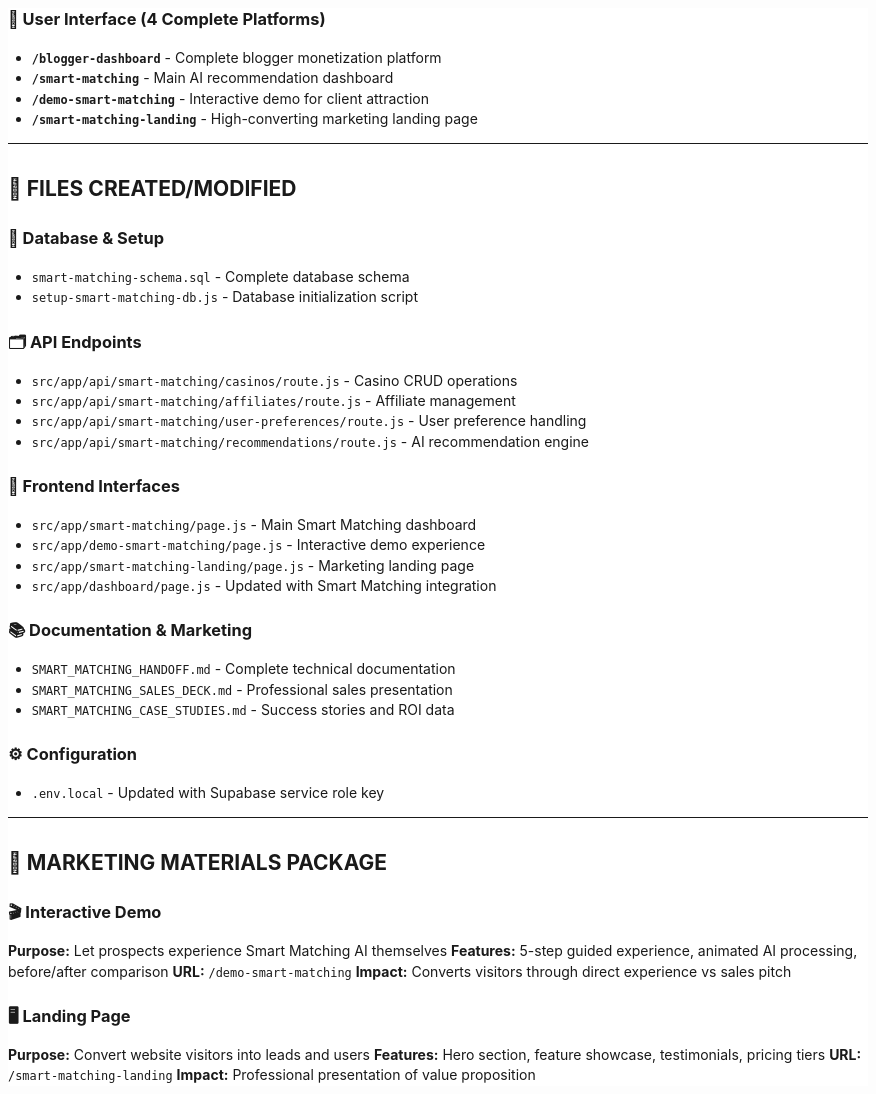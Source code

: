 ### **🎨 User Interface (4 Complete Platforms)**
- **`/blogger-dashboard`** - Complete blogger monetization platform
- **`/smart-matching`** - Main AI recommendation dashboard
- **`/demo-smart-matching`** - Interactive demo for client attraction
- **`/smart-matching-landing`** - High-converting marketing landing page

---

## 📁 **FILES CREATED/MODIFIED**

### **📄 Database & Setup**
- `smart-matching-schema.sql` - Complete database schema
- `setup-smart-matching-db.js` - Database initialization script

### **🗂️ API Endpoints**
- `src/app/api/smart-matching/casinos/route.js` - Casino CRUD operations
- `src/app/api/smart-matching/affiliates/route.js` - Affiliate management
- `src/app/api/smart-matching/user-preferences/route.js` - User preference handling
- `src/app/api/smart-matching/recommendations/route.js` - AI recommendation engine

### **🎨 Frontend Interfaces**
- `src/app/smart-matching/page.js` - Main Smart Matching dashboard
- `src/app/demo-smart-matching/page.js` - Interactive demo experience
- `src/app/smart-matching-landing/page.js` - Marketing landing page
- `src/app/dashboard/page.js` - Updated with Smart Matching integration

### **📚 Documentation & Marketing**
- `SMART_MATCHING_HANDOFF.md` - Complete technical documentation
- `SMART_MATCHING_SALES_DECK.md` - Professional sales presentation
- `SMART_MATCHING_CASE_STUDIES.md` - Success stories and ROI data

### **⚙️ Configuration**
- `.env.local` - Updated with Supabase service role key

---

## 💼 **MARKETING MATERIALS PACKAGE**

### **🎬 Interactive Demo**
**Purpose:** Let prospects experience Smart Matching AI themselves
**Features:** 5-step guided experience, animated AI processing, before/after comparison
**URL:** `/demo-smart-matching`
**Impact:** Converts visitors through direct experience vs sales pitch

### **🖥️ Landing Page**
**Purpose:** Convert website visitors into leads and users
**Features:** Hero section, feature showcase, testimonials, pricing tiers
**URL:** `/smart-matching-landing`
**Impact:** Professional presentation of value proposition
